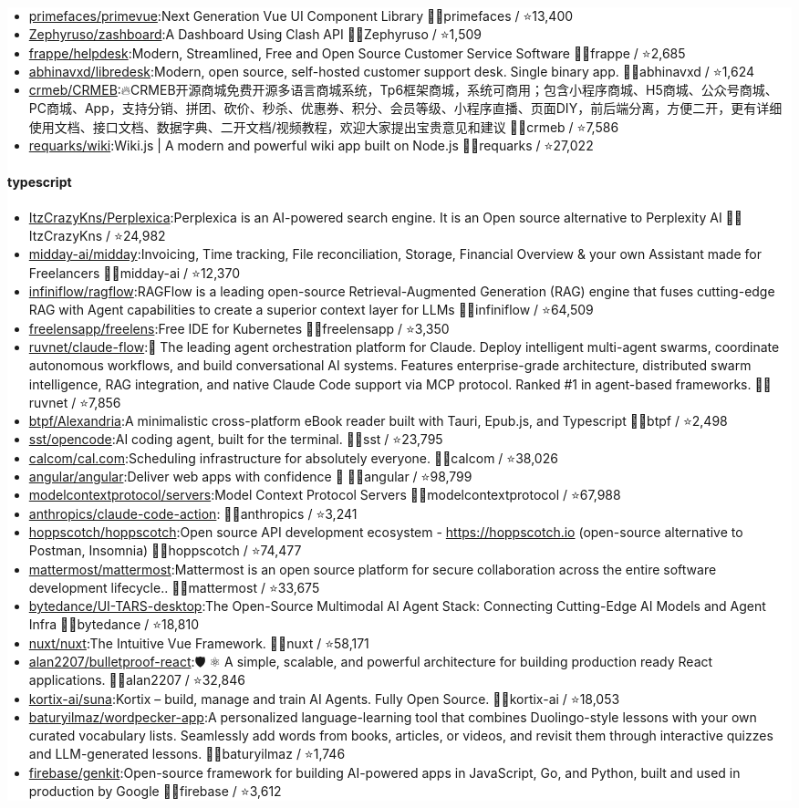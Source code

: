 * [primefaces/primevue](https://github.com/primefaces/primevue):Next Generation Vue UI Component Library 🧑‍💻primefaces / ⭐13,400
* [Zephyruso/zashboard](https://github.com/Zephyruso/zashboard):A Dashboard Using Clash API 🧑‍💻Zephyruso / ⭐1,509
* [frappe/helpdesk](https://github.com/frappe/helpdesk):Modern, Streamlined, Free and Open Source Customer Service Software 🧑‍💻frappe / ⭐2,685
* [abhinavxd/libredesk](https://github.com/abhinavxd/libredesk):Modern, open source, self-hosted customer support desk. Single binary app. 🧑‍💻abhinavxd / ⭐1,624
* [crmeb/CRMEB](https://github.com/crmeb/CRMEB):🔥CRMEB开源商城免费开源多语言商城系统，Tp6框架商城，系统可商用；包含小程序商城、H5商城、公众号商城、PC商城、App，支持分销、拼团、砍价、秒杀、优惠券、积分、会员等级、小程序直播、页面DIY，前后端分离，方便二开，更有详细使用文档、接口文档、数据字典、二开文档/视频教程，欢迎大家提出宝贵意见和建议 🧑‍💻crmeb / ⭐7,586
* [requarks/wiki](https://github.com/requarks/wiki):Wiki.js | A modern and powerful wiki app built on Node.js 🧑‍💻requarks / ⭐27,022

#### typescript
* [ItzCrazyKns/Perplexica](https://github.com/ItzCrazyKns/Perplexica):Perplexica is an AI-powered search engine. It is an Open source alternative to Perplexity AI 🧑‍💻ItzCrazyKns / ⭐24,982
* [midday-ai/midday](https://github.com/midday-ai/midday):Invoicing, Time tracking, File reconciliation, Storage, Financial Overview & your own Assistant made for Freelancers 🧑‍💻midday-ai / ⭐12,370
* [infiniflow/ragflow](https://github.com/infiniflow/ragflow):RAGFlow is a leading open-source Retrieval-Augmented Generation (RAG) engine that fuses cutting-edge RAG with Agent capabilities to create a superior context layer for LLMs 🧑‍💻infiniflow / ⭐64,509
* [freelensapp/freelens](https://github.com/freelensapp/freelens):Free IDE for Kubernetes 🧑‍💻freelensapp / ⭐3,350
* [ruvnet/claude-flow](https://github.com/ruvnet/claude-flow):🌊 The leading agent orchestration platform for Claude. Deploy intelligent multi-agent swarms, coordinate autonomous workflows, and build conversational AI systems. Features enterprise-grade architecture, distributed swarm intelligence, RAG integration, and native Claude Code support via MCP protocol. Ranked #1 in agent-based frameworks. 🧑‍💻ruvnet / ⭐7,856
* [btpf/Alexandria](https://github.com/btpf/Alexandria):A minimalistic cross-platform eBook reader built with Tauri, Epub.js, and Typescript 🧑‍💻btpf / ⭐2,498
* [sst/opencode](https://github.com/sst/opencode):AI coding agent, built for the terminal. 🧑‍💻sst / ⭐23,795
* [calcom/cal.com](https://github.com/calcom/cal.com):Scheduling infrastructure for absolutely everyone. 🧑‍💻calcom / ⭐38,026
* [angular/angular](https://github.com/angular/angular):Deliver web apps with confidence 🚀 🧑‍💻angular / ⭐98,799
* [modelcontextprotocol/servers](https://github.com/modelcontextprotocol/servers):Model Context Protocol Servers 🧑‍💻modelcontextprotocol / ⭐67,988
* [anthropics/claude-code-action](https://github.com/anthropics/claude-code-action): 🧑‍💻anthropics / ⭐3,241
* [hoppscotch/hoppscotch](https://github.com/hoppscotch/hoppscotch):Open source API development ecosystem - https://hoppscotch.io (open-source alternative to Postman, Insomnia) 🧑‍💻hoppscotch / ⭐74,477
* [mattermost/mattermost](https://github.com/mattermost/mattermost):Mattermost is an open source platform for secure collaboration across the entire software development lifecycle.. 🧑‍💻mattermost / ⭐33,675
* [bytedance/UI-TARS-desktop](https://github.com/bytedance/UI-TARS-desktop):The Open-Source Multimodal AI Agent Stack: Connecting Cutting-Edge AI Models and Agent Infra 🧑‍💻bytedance / ⭐18,810
* [nuxt/nuxt](https://github.com/nuxt/nuxt):The Intuitive Vue Framework. 🧑‍💻nuxt / ⭐58,171
* [alan2207/bulletproof-react](https://github.com/alan2207/bulletproof-react):🛡️ ⚛️ A simple, scalable, and powerful architecture for building production ready React applications. 🧑‍💻alan2207 / ⭐32,846
* [kortix-ai/suna](https://github.com/kortix-ai/suna):Kortix – build, manage and train AI Agents. Fully Open Source. 🧑‍💻kortix-ai / ⭐18,053
* [baturyilmaz/wordpecker-app](https://github.com/baturyilmaz/wordpecker-app):A personalized language-learning tool that combines Duolingo-style lessons with your own curated vocabulary lists. Seamlessly add words from books, articles, or videos, and revisit them through interactive quizzes and LLM-generated lessons. 🧑‍💻baturyilmaz / ⭐1,746
* [firebase/genkit](https://github.com/firebase/genkit):Open-source framework for building AI-powered apps in JavaScript, Go, and Python, built and used in production by Google 🧑‍💻firebase / ⭐3,612